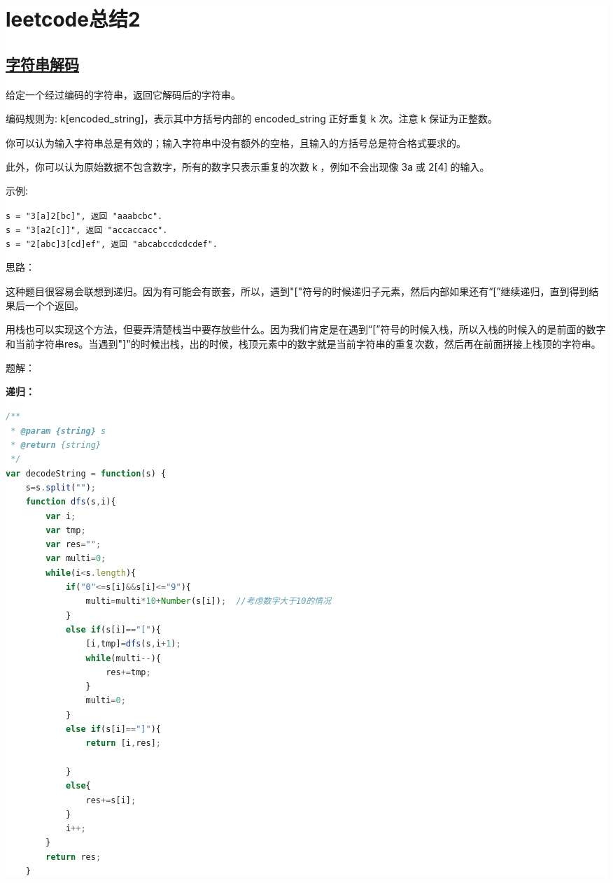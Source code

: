 # leetcode总结2

## [字符串解码](https://leetcode-cn.com/problems/decode-string/)

给定一个经过编码的字符串，返回它解码后的字符串。

编码规则为: k[encoded_string]，表示其中方括号内部的 encoded_string 正好重复 k 次。注意 k 保证为正整数。

你可以认为输入字符串总是有效的；输入字符串中没有额外的空格，且输入的方括号总是符合格式要求的。

此外，你可以认为原始数据不包含数字，所有的数字只表示重复的次数 k ，例如不会出现像 3a 或 2[4] 的输入。

示例:

```
s = "3[a]2[bc]", 返回 "aaabcbc".
s = "3[a2[c]]", 返回 "accaccacc".
s = "2[abc]3[cd]ef", 返回 "abcabccdcdcdef".
```



思路：

这种题目很容易会联想到递归。因为有可能会有嵌套，所以，遇到"["符号的时候递归子元素，然后内部如果还有“[”继续递归，直到得到结果后一个个返回。

用栈也可以实现这个方法，但要弄清楚栈当中要存放些什么。因为我们肯定是在遇到“[”符号的时候入栈，所以入栈的时候入的是前面的数字和当前字符串res。当遇到"]"的时候出栈，出的时候，栈顶元素中的数字就是当前字符串的重复次数，然后再在前面拼接上栈顶的字符串。



题解：

**递归：**

```js
/**
 * @param {string} s
 * @return {string}
 */
var decodeString = function(s) {
    s=s.split("");
    function dfs(s,i){
        var i;
        var tmp;
        var res="";
        var multi=0;
        while(i<s.length){
            if("0"<=s[i]&&s[i]<="9"){
                multi=multi*10+Number(s[i]);  //考虑数字大于10的情况
            }
            else if(s[i]=="["){
                [i,tmp]=dfs(s,i+1);
                while(multi--){
                    res+=tmp;
                }
                multi=0;
            }
            else if(s[i]=="]"){
                return [i,res];

            }
            else{
                res+=s[i];
            }
            i++;
        }
        return res;
    }
```